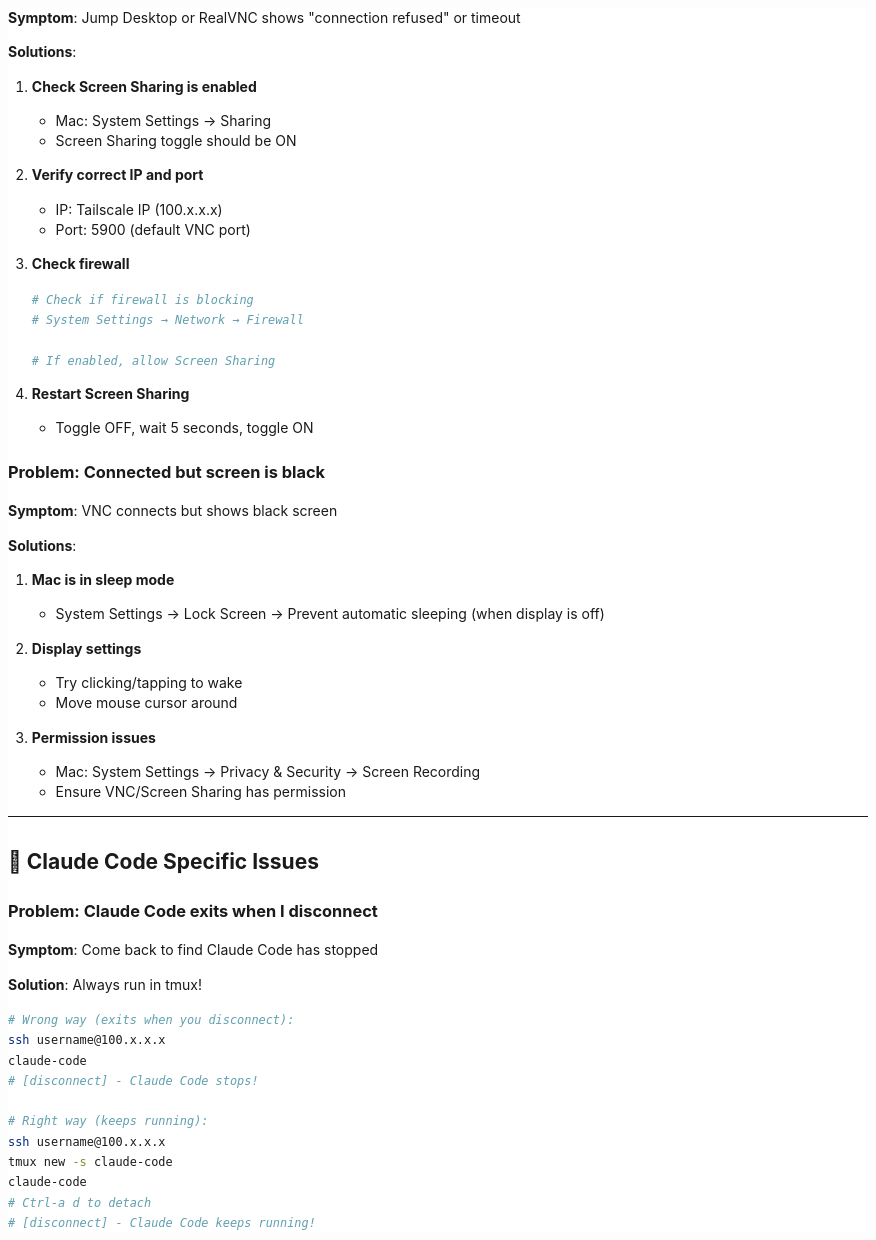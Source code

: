 **Symptom**: Jump Desktop or RealVNC shows "connection refused" or timeout

**Solutions**:

1. **Check Screen Sharing is enabled**
   - Mac: System Settings → Sharing
   - Screen Sharing toggle should be ON

2. **Verify correct IP and port**
   - IP: Tailscale IP (100.x.x.x)
   - Port: 5900 (default VNC port)

3. **Check firewall**
   ```bash
   # Check if firewall is blocking
   # System Settings → Network → Firewall
   
   # If enabled, allow Screen Sharing
   ```

4. **Restart Screen Sharing**
   - Toggle OFF, wait 5 seconds, toggle ON

### Problem: Connected but screen is black

**Symptom**: VNC connects but shows black screen

**Solutions**:

1. **Mac is in sleep mode**
   - System Settings → Lock Screen → Prevent automatic sleeping (when display is off)

2. **Display settings**
   - Try clicking/tapping to wake
   - Move mouse cursor around

3. **Permission issues**
   - Mac: System Settings → Privacy & Security → Screen Recording
   - Ensure VNC/Screen Sharing has permission

---

## 🐛 Claude Code Specific Issues

### Problem: Claude Code exits when I disconnect

**Symptom**: Come back to find Claude Code has stopped

**Solution**: Always run in tmux!

```bash
# Wrong way (exits when you disconnect):
ssh username@100.x.x.x
claude-code
# [disconnect] - Claude Code stops!

# Right way (keeps running):
ssh username@100.x.x.x
tmux new -s claude-code
claude-code
# Ctrl-a d to detach
# [disconnect] - Claude Code keeps running!
```
